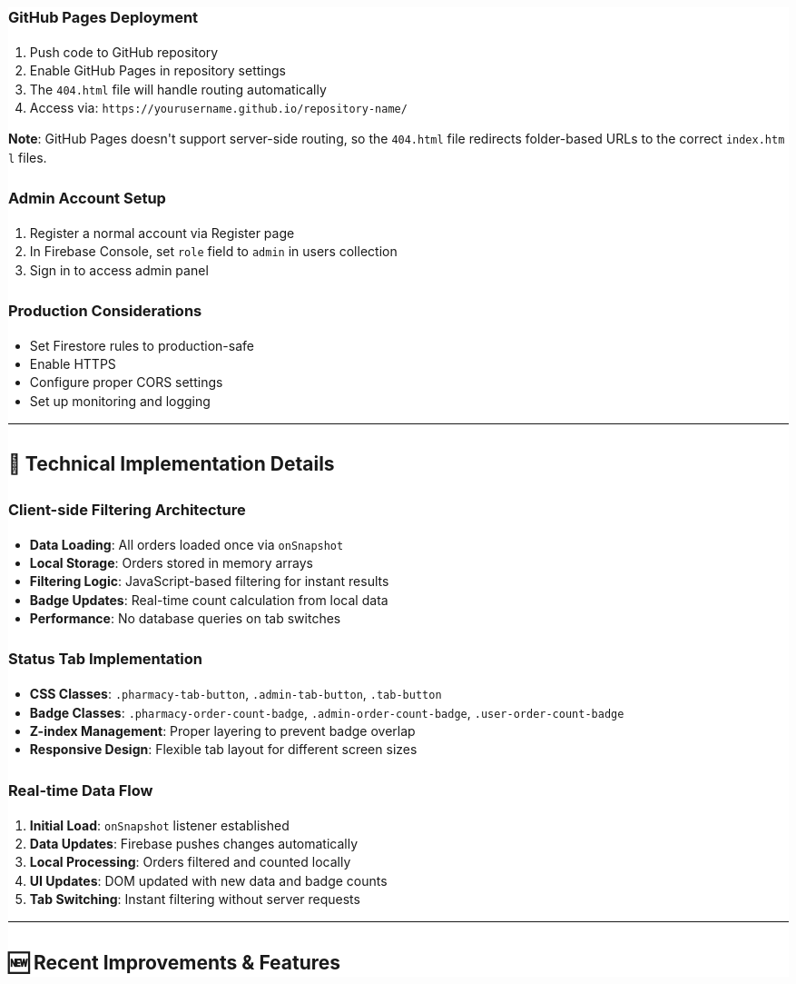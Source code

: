 ### **GitHub Pages Deployment**
1. Push code to GitHub repository
2. Enable GitHub Pages in repository settings
3. The `404.html` file will handle routing automatically
4. Access via: `https://yourusername.github.io/repository-name/`

**Note**: GitHub Pages doesn't support server-side routing, so the `404.html` file redirects folder-based URLs to the correct `index.html` files.

### **Admin Account Setup**
1. Register a normal account via Register page
2. In Firebase Console, set `role` field to `admin` in users collection
3. Sign in to access admin panel

### **Production Considerations**
- Set Firestore rules to production-safe
- Enable HTTPS
- Configure proper CORS settings
- Set up monitoring and logging

---

## 🔧 Technical Implementation Details

### **Client-side Filtering Architecture**
- **Data Loading**: All orders loaded once via `onSnapshot`
- **Local Storage**: Orders stored in memory arrays
- **Filtering Logic**: JavaScript-based filtering for instant results
- **Badge Updates**: Real-time count calculation from local data
- **Performance**: No database queries on tab switches

### **Status Tab Implementation**
- **CSS Classes**: `.pharmacy-tab-button`, `.admin-tab-button`, `.tab-button`
- **Badge Classes**: `.pharmacy-order-count-badge`, `.admin-order-count-badge`, `.user-order-count-badge`
- **Z-index Management**: Proper layering to prevent badge overlap
- **Responsive Design**: Flexible tab layout for different screen sizes

### **Real-time Data Flow**
1. **Initial Load**: `onSnapshot` listener established
2. **Data Updates**: Firebase pushes changes automatically
3. **Local Processing**: Orders filtered and counted locally
4. **UI Updates**: DOM updated with new data and badge counts
5. **Tab Switching**: Instant filtering without server requests

---

## 🆕 Recent Improvements & Features
